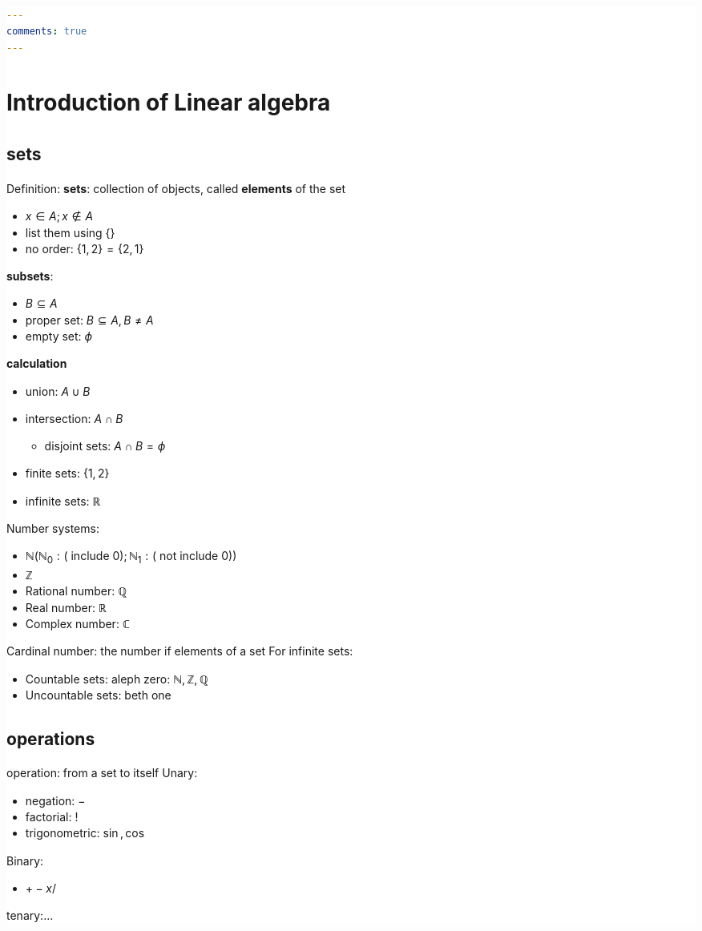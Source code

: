 ```yaml
---
comments: true
---
```




# Introduction of Linear algebra
## sets
Definition:
**sets**: collection of objects, called **elements** of the set
- $x\in A; x\notin A$
- list them using $\{\}$
- no order: $\{1,2\}=\{2,1\}$

**subsets**: 
- $B\subseteq A$
- proper set: $B\subseteq A, B\neq A$
- empty set: $\phi$

**calculation**
- union: $A\cup B$
- intersection: $A \cap B$
  - disjoint sets: $A\cap B=\phi$

- finite sets: $\{1,2\}$
- infinite sets: $\mathbb{R}$

Number systems:
- $\mathbb{N}(\mathbb{N}_0: (\text{ include }0); \mathbb{N}_1: (\text{ not include }0))$
- $\mathbb{Z}$
- Rational number: $\mathbb{Q}$
- Real number: $\mathbb{R}$
- Complex number: $\mathbb{C}$

Cardinal number: the number if elements of a set
For infinite sets:
- Countable sets: aleph zero: $\mathbb{N},\mathbb{Z},\mathbb{Q}$
- Uncountable sets: beth one

## operations
operation: from a set to itself
Unary:
- negation: $-$
- factorial: $!$
- trigonometric: $\sin,\cos$

Binary:
- $+-x/$

tenary:...
